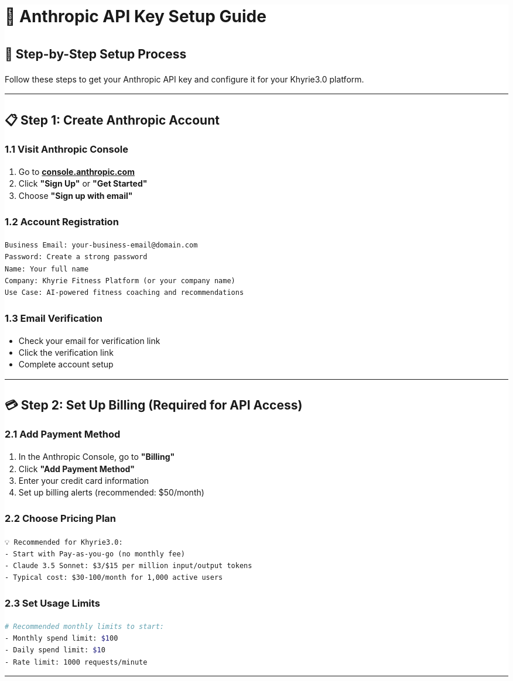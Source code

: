 # 🔑 **Anthropic API Key Setup Guide**

## 🚀 **Step-by-Step Setup Process**

Follow these steps to get your Anthropic API key and configure it for your Khyrie3.0 platform.

---

## 📋 **Step 1: Create Anthropic Account**

### **1.1 Visit Anthropic Console**
1. Go to **[console.anthropic.com](https://console.anthropic.com)**
2. Click **"Sign Up"** or **"Get Started"**
3. Choose **"Sign up with email"**

### **1.2 Account Registration**
```
Business Email: your-business-email@domain.com
Password: Create a strong password
Name: Your full name
Company: Khyrie Fitness Platform (or your company name)
Use Case: AI-powered fitness coaching and recommendations
```

### **1.3 Email Verification**
- Check your email for verification link
- Click the verification link
- Complete account setup

---

## 💳 **Step 2: Set Up Billing (Required for API Access)**

### **2.1 Add Payment Method**
1. In the Anthropic Console, go to **"Billing"**
2. Click **"Add Payment Method"**
3. Enter your credit card information
4. Set up billing alerts (recommended: $50/month)

### **2.2 Choose Pricing Plan**
```
💡 Recommended for Khyrie3.0:
- Start with Pay-as-you-go (no monthly fee)
- Claude 3.5 Sonnet: $3/$15 per million input/output tokens
- Typical cost: $30-100/month for 1,000 active users
```

### **2.3 Set Usage Limits**
```bash
# Recommended monthly limits to start:
- Monthly spend limit: $100
- Daily spend limit: $10
- Rate limit: 1000 requests/minute
```

---